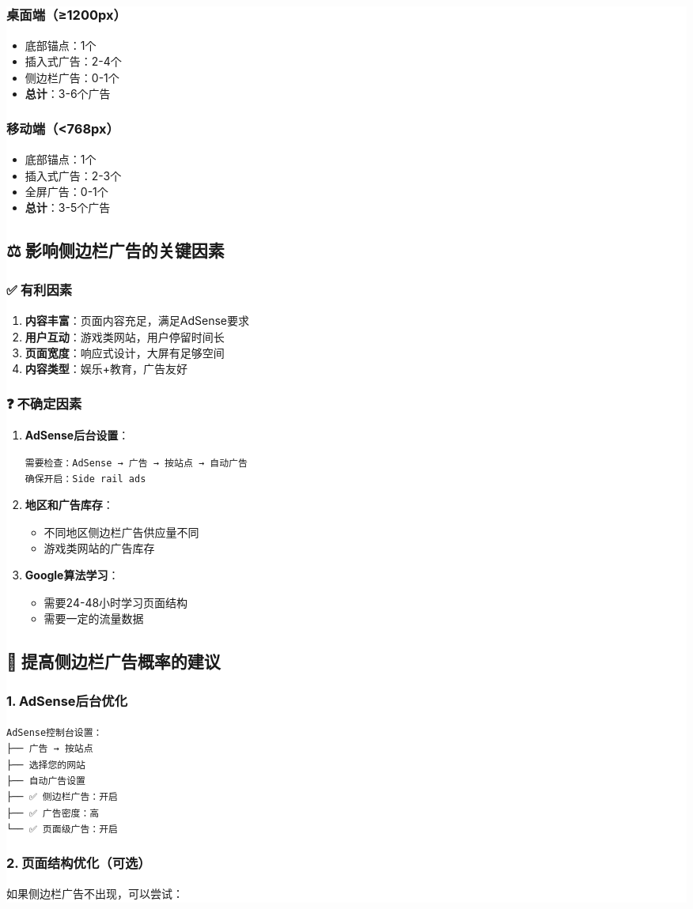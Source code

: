 ### **桌面端（≥1200px）**
- 底部锚点：1个
- 插入式广告：2-4个
- 侧边栏广告：0-1个
- **总计**：3-6个广告

### **移动端（<768px）**
- 底部锚点：1个  
- 插入式广告：2-3个
- 全屏广告：0-1个
- **总计**：3-5个广告

## ⚖️ 影响侧边栏广告的关键因素

### **✅ 有利因素**
1. **内容丰富**：页面内容充足，满足AdSense要求
2. **用户互动**：游戏类网站，用户停留时间长
3. **页面宽度**：响应式设计，大屏有足够空间
4. **内容类型**：娱乐+教育，广告友好

### **❓ 不确定因素**
1. **AdSense后台设置**：
   ```
   需要检查：AdSense → 广告 → 按站点 → 自动广告
   确保开启：Side rail ads
   ```

2. **地区和广告库存**：
   - 不同地区侧边栏广告供应量不同
   - 游戏类网站的广告库存

3. **Google算法学习**：
   - 需要24-48小时学习页面结构
   - 需要一定的流量数据

## 🔧 提高侧边栏广告概率的建议

### **1. AdSense后台优化**
```
AdSense控制台设置：
├── 广告 → 按站点
├── 选择您的网站
├── 自动广告设置
├── ✅ 侧边栏广告：开启
├── ✅ 广告密度：高
└── ✅ 页面级广告：开启
```

### **2. 页面结构优化（可选）**
如果侧边栏广告不出现，可以尝试：
